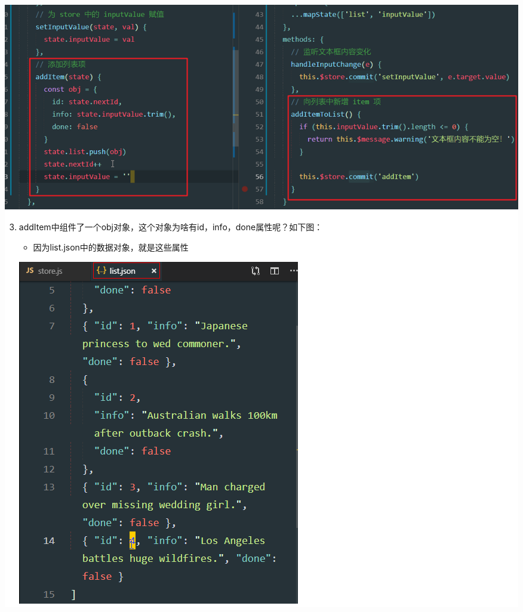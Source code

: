    ![](img/添加数据.png)

3. addItem中组件了一个obj对象，这个对象为啥有id，info，done属性呢？如下图：

   - 因为list.json中的数据对象，就是这些属性

   ![](img/listjson数据.png)
